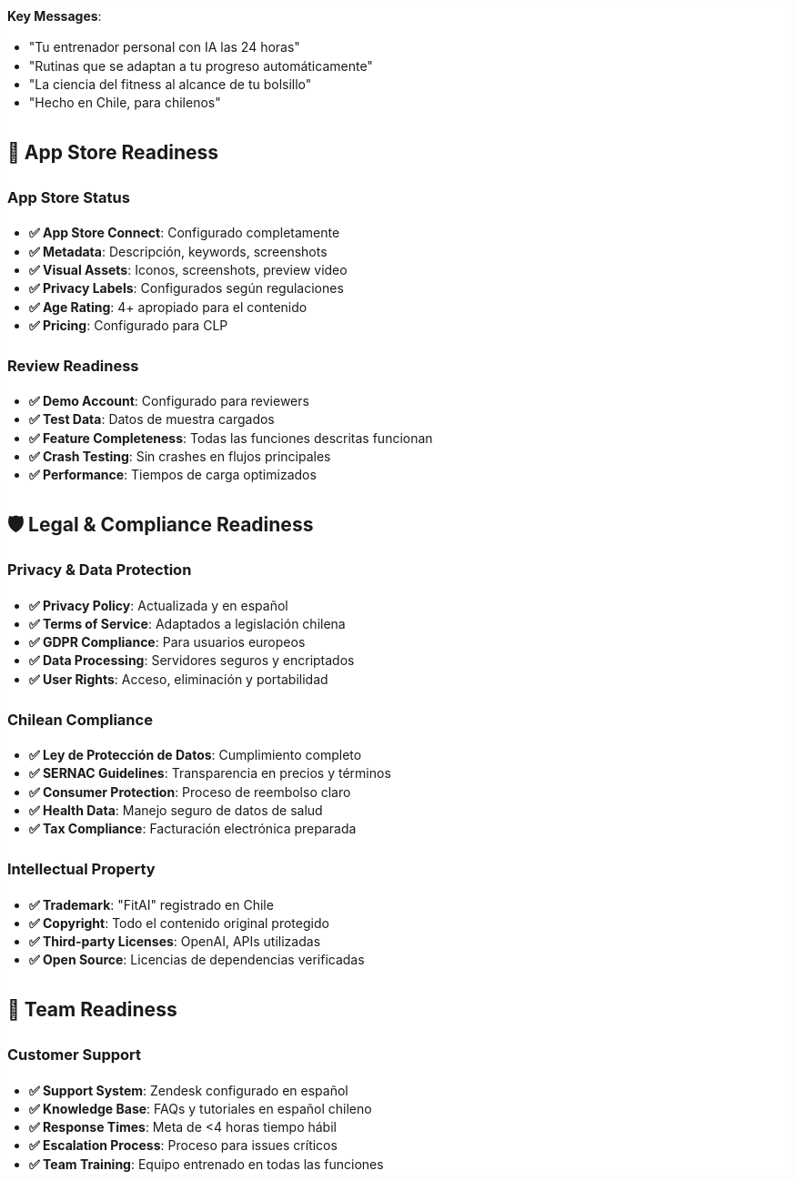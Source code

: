 **Key Messages**:
- "Tu entrenador personal con IA las 24 horas"
- "Rutinas que se adaptan a tu progreso automáticamente"  
- "La ciencia del fitness al alcance de tu bolsillo"
- "Hecho en Chile, para chilenos"

## 📱 App Store Readiness

### App Store Status
- **✅ App Store Connect**: Configurado completamente
- **✅ Metadata**: Descripción, keywords, screenshots
- **✅ Visual Assets**: Iconos, screenshots, preview video
- **✅ Privacy Labels**: Configurados según regulaciones
- **✅ Age Rating**: 4+ apropiado para el contenido
- **✅ Pricing**: Configurado para CLP

### Review Readiness
- **✅ Demo Account**: Configurado para reviewers
- **✅ Test Data**: Datos de muestra cargados
- **✅ Feature Completeness**: Todas las funciones descritas funcionan
- **✅ Crash Testing**: Sin crashes en flujos principales
- **✅ Performance**: Tiempos de carga optimizados

## 🛡️ Legal & Compliance Readiness

### Privacy & Data Protection
- **✅ Privacy Policy**: Actualizada y en español
- **✅ Terms of Service**: Adaptados a legislación chilena
- **✅ GDPR Compliance**: Para usuarios europeos
- **✅ Data Processing**: Servidores seguros y encriptados
- **✅ User Rights**: Acceso, eliminación y portabilidad

### Chilean Compliance
- **✅ Ley de Protección de Datos**: Cumplimiento completo
- **✅ SERNAC Guidelines**: Transparencia en precios y términos
- **✅ Consumer Protection**: Proceso de reembolso claro
- **✅ Health Data**: Manejo seguro de datos de salud
- **✅ Tax Compliance**: Facturación electrónica preparada

### Intellectual Property
- **✅ Trademark**: "FitAI" registrado en Chile
- **✅ Copyright**: Todo el contenido original protegido
- **✅ Third-party Licenses**: OpenAI, APIs utilizadas
- **✅ Open Source**: Licencias de dependencias verificadas

## 👥 Team Readiness

### Customer Support
- **✅ Support System**: Zendesk configurado en español
- **✅ Knowledge Base**: FAQs y tutoriales en español chileno
- **✅ Response Times**: Meta de <4 horas tiempo hábil
- **✅ Escalation Process**: Proceso para issues críticos
- **✅ Team Training**: Equipo entrenado en todas las funciones
